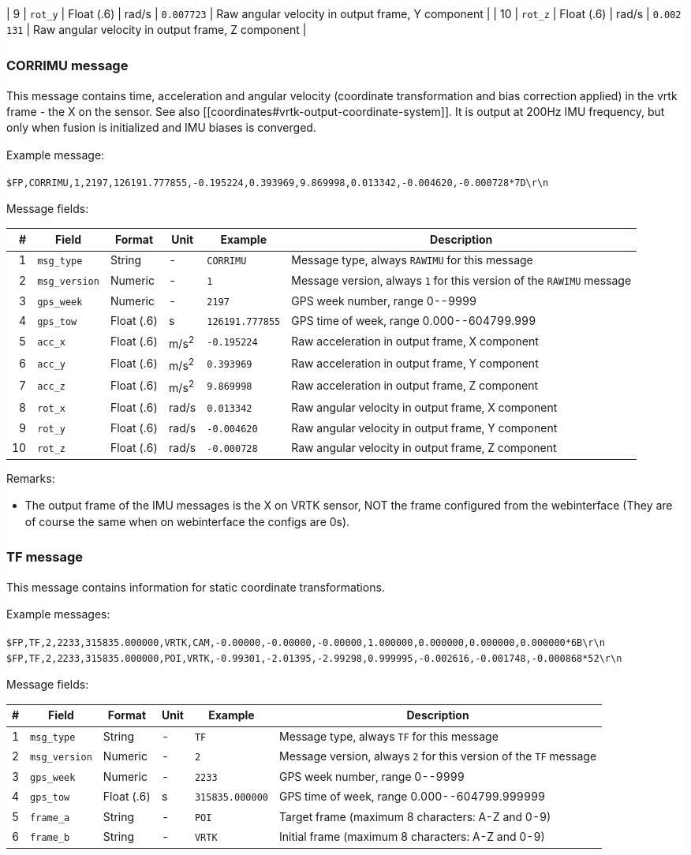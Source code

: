 |    9 | `rot_y`       | Float (.6) | rad/s           | `0.007723`      | Raw angular velocity in output frame, Y component                    |
|   10 | `rot_z`       | Float (.6) | rad/s           | `0.002131`      | Raw angular velocity in output frame, Z component                    |

### CORRIMU message

This message contains time, acceleration and angular velocity (coordinate transformation and bias
correction applied) in the vrtk frame - the X on the sensor. See also
[[coordinates#vrtk-output-coordinate-system]]. It is output at 200Hz IMU frequency, but only when
fusion is initialized and IMU biases is converged.

Example message:

    $FP,CORRIMU,1,2197,126191.777855,-0.195224,0.393969,9.869998,0.013342,-0.004620,-0.000728*7D\r\n

Message fields:

|    # | Field         | Format     | Unit            | Example         | Description                                                          |
| ---: | ------------- | ---------- | --------------- | --------------- | -------------------------------------------------------------------- |
|    1 | `msg_type`    | String     | -               | `CORRIMU`       | Message type, always `RAWIMU` for this message                       |
|    2 | `msg_version` | Numeric    | -               | `1`             | Message version, always `1` for this version of the `RAWIMU` message |
|    3 | `gps_week`    | Numeric    | -               | `2197`          | GPS week number, range 0--9999                                       |
|    4 | `gps_tow`     | Float (.6) | s               | `126191.777855` | GPS time of week, range 0.000--604799.999                            |
|    5 | `acc_x`       | Float (.6) | m/s<sup>2</sup> | `-0.195224`     | Raw acceleration in output frame, X component                        |
|    6 | `acc_y`       | Float (.6) | m/s<sup>2</sup> | `0.393969`      | Raw acceleration in output frame, Y component                        |
|    7 | `acc_z`       | Float (.6) | m/s<sup>2</sup> | `9.869998`      | Raw acceleration in output frame, Z component                        |
|    8 | `rot_x`       | Float (.6) | rad/s           | `0.013342`      | Raw angular velocity in output frame, X component                    |
|    9 | `rot_y`       | Float (.6) | rad/s           | `-0.004620`     | Raw angular velocity in output frame, Y component                    |
|   10 | `rot_z`       | Float (.6) | rad/s           | `-0.000728`     | Raw angular velocity in output frame, Z component                    |

Remarks:

-   The output frame of the IMU messages is the X on VRTK sensor, NOT the frame configured from the
    webinterface (They are of course the same when on webinterface the configs are 0s).

### TF message

This message contains information for static coordinate transformations.

Example messages:

    $FP,TF,2,2233,315835.000000,VRTK,CAM,-0.00000,-0.00000,-0.00000,1.000000,0.000000,0.000000,0.000000*6B\r\n
    $FP,TF,2,2233,315835.000000,POI,VRTK,-0.99301,-2.01395,-2.99298,0.999995,-0.002616,-0.001748,-0.000868*52\r\n

Message fields:

|    # | Field           | Format     | Unit | Example         | Description                                                      |
| ---: | --------------- | ---------- | ---- | --------------- | ---------------------------------------------------------------- |
|    1 | `msg_type`      | String     | -    | `TF`            | Message type, always `TF` for this message                       |
|    2 | `msg_version`   | Numeric    | -    | `2`             | Message version, always `2` for this version of the `TF` message |
|    3 | `gps_week`      | Numeric    | -    | `2233`          | GPS week number, range 0--9999                                   |
|    4 | `gps_tow`       | Float (.6) | s    | `315835.000000` | GPS time of week, range 0.000--604799.999999                     |
|    5 | `frame_a`       | String     | -    | `POI`           | Target frame (maximum 8 characters: A-Z and 0-9)                 |
|    6 | `frame_b`       | String     | -    | `VRTK`          | Initial frame (maximum 8 characters: A-Z and 0-9)                |